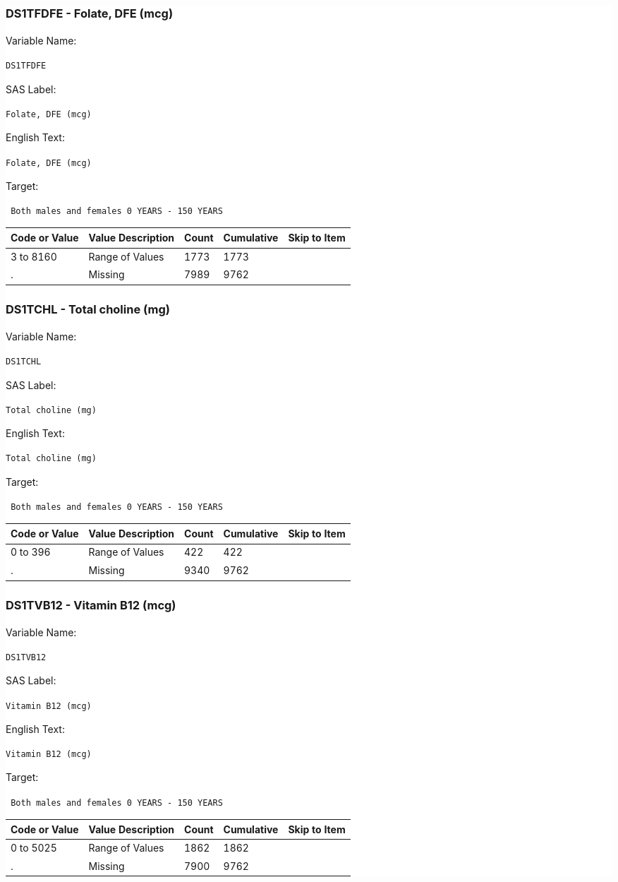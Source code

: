 ### DS1TFDFE - Folate, DFE (mcg)

Variable Name:

    DS1TFDFE
SAS Label:

    Folate, DFE (mcg)
English Text:

    Folate, DFE (mcg)
Target:

     Both males and females 0 YEARS - 150 YEARS
Code or Value | Value Description | Count | Cumulative | Skip to Item  
---|---|---|---|---  
3 to 8160 | Range of Values | 1773 | 1773 |   
. | Missing | 7989 | 9762 |   
  
### DS1TCHL - Total choline (mg)

Variable Name:

    DS1TCHL
SAS Label:

    Total choline (mg)
English Text:

    Total choline (mg)
Target:

     Both males and females 0 YEARS - 150 YEARS
Code or Value | Value Description | Count | Cumulative | Skip to Item  
---|---|---|---|---  
0 to 396 | Range of Values | 422 | 422 |   
. | Missing | 9340 | 9762 |   
  
### DS1TVB12 - Vitamin B12 (mcg)

Variable Name:

    DS1TVB12
SAS Label:

    Vitamin B12 (mcg)
English Text:

    Vitamin B12 (mcg)
Target:

     Both males and females 0 YEARS - 150 YEARS
Code or Value | Value Description | Count | Cumulative | Skip to Item  
---|---|---|---|---  
0 to 5025 | Range of Values | 1862 | 1862 |   
. | Missing | 7900 | 9762 |   
  